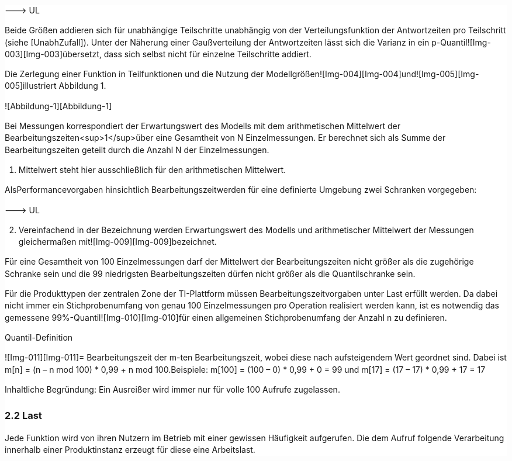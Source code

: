  ---> UL

Beide Größen addieren sich für unabhängige Teilschritte unabhängig von der
Verteilungsfunktion der Antwortzeiten pro Teilschritt (siehe [UnabhZufall]).
Unter der Näherung einer Gaußverteilung der Antwortzeiten lässt sich die
Varianz in ein p-Quantil![Img-003][Img-003]übersetzt, dass sich selbst nicht
für einzelne Teilschritte addiert.

Die Zerlegung einer Funktion in Teilfunktionen und die Nutzung der
Modellgrößen![Img-004][Img-004]und![Img-005][Img-005]illustriert Abbildung 1.

![Abbildung-1][Abbildung-1]

Bei Messungen korrespondiert der Erwartungswert des Modells mit dem
arithmetischen Mittelwert der Bearbeitungszeiten\<sup\>1\</sup\>über eine
Gesamtheit von N Einzelmessungen. Er berechnet sich als Summe der
Bearbeitungszeiten geteilt durch die Anzahl N der Einzelmessungen.

1) Mittelwert steht hier ausschließlich für den arithmetischen Mittelwert.

AlsPerformancevorgaben hinsichtlich Bearbeitungszeitwerden für eine definierte
Umgebung zwei Schranken vorgegeben:

 ---> UL

2) Vereinfachend in der Bezeichnung werden Erwartungswert des Modells und
arithmetischer Mittelwert der Messungen gleichermaßen
mit![Img-009][Img-009]bezeichnet.

Für eine Gesamtheit von 100 Einzelmessungen darf der Mittelwert der
Bearbeitungszeiten nicht größer als die zugehörige Schranke sein und die 99
niedrigsten Bearbeitungszeiten dürfen nicht größer als die Quantilschranke
sein.

Für die Produkttypen der zentralen Zone der TI-Plattform müssen
Bearbeitungszeitvorgaben unter Last erfüllt werden. Da dabei nicht immer ein
Stichprobenumfang von genau 100 Einzelmessungen pro Operation realisiert werden
kann, ist es notwendig das gemessene 99%-Quantil![Img-010][Img-010]für einen
allgemeinen Stichprobenumfang der Anzahl n zu definieren.

Quantil-Definition

![Img-011][Img-011]= Bearbeitungszeit der m-ten Bearbeitungszeit, wobei diese
nach aufsteigendem Wert geordnet sind. Dabei ist m[n] = (n – n mod 100) *
0,99 + n mod 100.Beispiele: m[100] = (100 – 0) * 0,99 + 0 = 99 und m[17] =
(17 – 17) * 0,99 + 17 = 17

Inhaltliche Begründung: Ein Ausreißer wird immer nur für volle 100 Aufrufe
zugelassen.

### 2.2 Last

Jede Funktion wird von ihren Nutzern im Betrieb mit einer gewissen Häufigkeit
aufgerufen. Die dem Aufruf folgende Verarbeitung innerhalb einer Produktinstanz
erzeugt für diese eine Arbeitslast.
